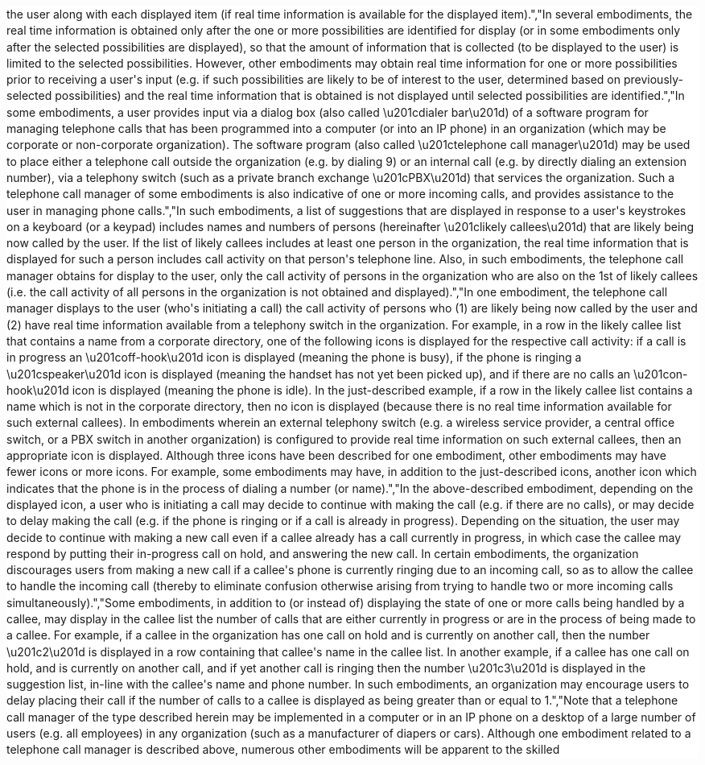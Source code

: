 the user along with each displayed item (if real time information is available for the displayed item).","In several embodiments, the real time information is obtained only after the one or more possibilities are identified for display (or in some embodiments only after the selected possibilities are displayed), so that the amount of information that is collected (to be displayed to the user) is limited to the selected possibilities. However, other embodiments may obtain real time information for one or more possibilities prior to receiving a user's input (e.g. if such possibilities are likely to be of interest to the user, determined based on previously-selected possibilities) and the real time information that is obtained is not displayed until selected possibilities are identified.","In some embodiments, a user provides input via a dialog box (also called \u201cdialer bar\u201d) of a software program for managing telephone calls that has been programmed into a computer (or into an IP phone) in an organization (which may be corporate or non-corporate organization). The software program (also called \u201ctelephone call manager\u201d) may be used to place either a telephone call outside the organization (e.g. by dialing 9) or an internal call (e.g. by directly dialing an extension number), via a telephony switch (such as a private branch exchange \u201cPBX\u201d) that services the organization. Such a telephone call manager of some embodiments is also indicative of one or more incoming calls, and provides assistance to the user in managing phone calls.","In such embodiments, a list of suggestions that are displayed in response to a user's keystrokes on a keyboard (or a keypad) includes names and numbers of persons (hereinafter \u201clikely callees\u201d) that are likely being now called by the user. If the list of likely callees includes at least one person in the organization, the real time information that is displayed for such a person includes call activity on that person's telephone line. Also, in such embodiments, the telephone call manager obtains for display to the user, only the call activity of persons in the organization who are also on the 1st of likely callees (i.e. the call activity of all persons in the organization is not obtained and displayed).","In one embodiment, the telephone call manager displays to the user (who's initiating a call) the call activity of persons who (1) are likely being now called by the user and (2) have real time information available from a telephony switch in the organization. For example, in a row in the likely callee list that contains a name from a corporate directory, one of the following icons is displayed for the respective call activity: if a call is in progress an \u201coff-hook\u201d icon is displayed (meaning the phone is busy), if the phone is ringing a \u201cspeaker\u201d icon is displayed (meaning the handset has not yet been picked up), and if there are no calls an \u201con-hook\u201d icon is displayed (meaning the phone is idle). In the just-described example, if a row in the likely callee list contains a name which is not in the corporate directory, then no icon is displayed (because there is no real time information available for such external callees). In embodiments wherein an external telephony switch (e.g. a wireless service provider, a central office switch, or a PBX switch in another organization) is configured to provide real time information on such external callees, then an appropriate icon is displayed. Although three icons have been described for one embodiment, other embodiments may have fewer icons or more icons. For example, some embodiments may have, in addition to the just-described icons, another icon which indicates that the phone is in the process of dialing a number (or name).","In the above-described embodiment, depending on the displayed icon, a user who is initiating a call may decide to continue with making the call (e.g. if there are no calls), or may decide to delay making the call (e.g. if the phone is ringing or if a call is already in progress). Depending on the situation, the user may decide to continue with making a new call even if a callee already has a call currently in progress, in which case the callee may respond by putting their in-progress call on hold, and answering the new call. In certain embodiments, the organization discourages users from making a new call if a callee's phone is currently ringing due to an incoming call, so as to allow the callee to handle the incoming call (thereby to eliminate confusion otherwise arising from trying to handle two or more incoming calls simultaneously).","Some embodiments, in addition to (or instead of) displaying the state of one or more calls being handled by a callee, may display in the callee list the number of calls that are either currently in progress or are in the process of being made to a callee. For example, if a callee in the organization has one call on hold and is currently on another call, then the number \u201c2\u201d is displayed in a row containing that callee's name in the callee list. In another example, if a callee has one call on hold, and is currently on another call, and if yet another call is ringing then the number \u201c3\u201d is displayed in the suggestion list, in-line with the callee's name and phone number. In such embodiments, an organization may encourage users to delay placing their call if the number of calls to a callee is displayed as being greater than or equal to 1.","Note that a telephone call manager of the type described herein may be implemented in a computer or in an IP phone on a desktop of a large number of users (e.g. all employees) in any organization (such as a manufacturer of diapers or cars). Although one embodiment related to a telephone call manager is described above, numerous other embodiments will be apparent to the skilled